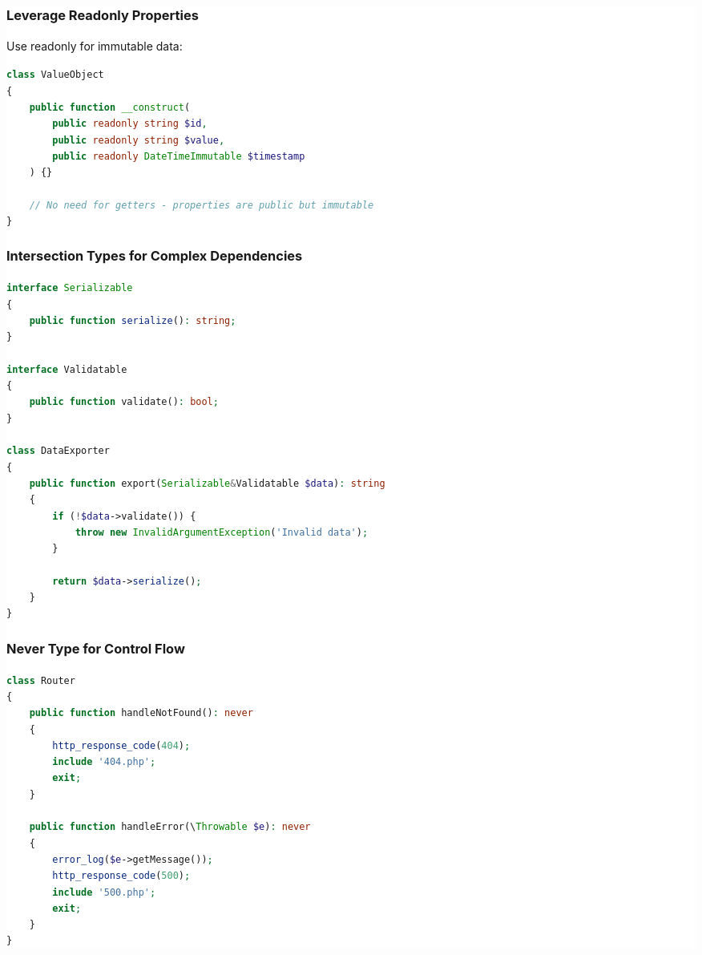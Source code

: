 ### Leverage Readonly Properties

Use readonly for immutable data:

```php
class ValueObject
{
    public function __construct(
        public readonly string $id,
        public readonly string $value,
        public readonly DateTimeImmutable $timestamp
    ) {}

    // No need for getters - properties are public but immutable
}
```

### Intersection Types for Complex Dependencies

```php
interface Serializable
{
    public function serialize(): string;
}

interface Validatable
{
    public function validate(): bool;
}

class DataExporter
{
    public function export(Serializable&Validatable $data): string
    {
        if (!$data->validate()) {
            throw new InvalidArgumentException('Invalid data');
        }

        return $data->serialize();
    }
}
```

### Never Type for Control Flow

```php
class Router
{
    public function handleNotFound(): never
    {
        http_response_code(404);
        include '404.php';
        exit;
    }

    public function handleError(\Throwable $e): never
    {
        error_log($e->getMessage());
        http_response_code(500);
        include '500.php';
        exit;
    }
}
```
